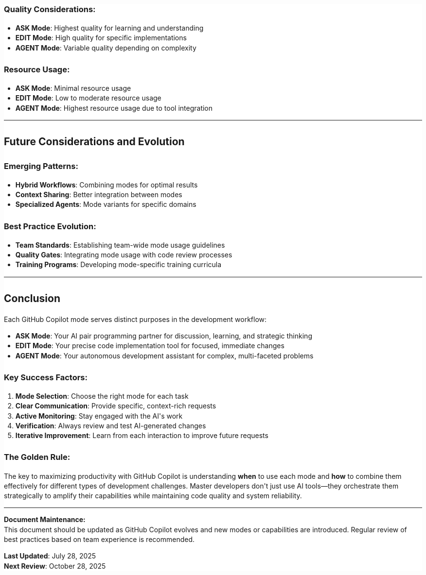 ### **Quality Considerations:**
- **ASK Mode**: Highest quality for learning and understanding
- **EDIT Mode**: High quality for specific implementations
- **AGENT Mode**: Variable quality depending on complexity

### **Resource Usage:**
- **ASK Mode**: Minimal resource usage
- **EDIT Mode**: Low to moderate resource usage
- **AGENT Mode**: Highest resource usage due to tool integration

---

## **Future Considerations and Evolution**

### **Emerging Patterns:**
- **Hybrid Workflows**: Combining modes for optimal results
- **Context Sharing**: Better integration between modes
- **Specialized Agents**: Mode variants for specific domains

### **Best Practice Evolution:**
- **Team Standards**: Establishing team-wide mode usage guidelines
- **Quality Gates**: Integrating mode usage with code review processes
- **Training Programs**: Developing mode-specific training curricula

---

## **Conclusion**

Each GitHub Copilot mode serves distinct purposes in the development workflow:

- **ASK Mode**: Your AI pair programming partner for discussion, learning, and strategic thinking
- **EDIT Mode**: Your precise code implementation tool for focused, immediate changes  
- **AGENT Mode**: Your autonomous development assistant for complex, multi-faceted problems

### **Key Success Factors:**

1. **Mode Selection**: Choose the right mode for each task
2. **Clear Communication**: Provide specific, context-rich requests
3. **Active Monitoring**: Stay engaged with the AI's work
4. **Verification**: Always review and test AI-generated changes
5. **Iterative Improvement**: Learn from each interaction to improve future requests

### **The Golden Rule:**
The key to maximizing productivity with GitHub Copilot is understanding **when** to use each mode and **how** to combine them effectively for different types of development challenges. Master developers don't just use AI tools—they orchestrate them strategically to amplify their capabilities while maintaining code quality and system reliability.

---

**Document Maintenance:**  
This document should be updated as GitHub Copilot evolves and new modes or capabilities are introduced. Regular review of best practices based on team experience is recommended.

**Last Updated**: July 28, 2025  
**Next Review**: October 28, 2025
